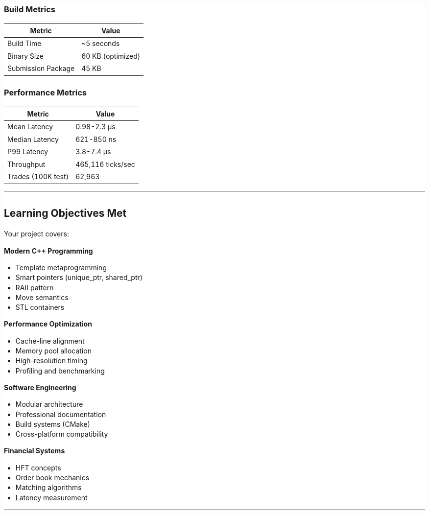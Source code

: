 ### Build Metrics
| Metric | Value |
|--------|-------|
| Build Time | ~5 seconds |
| Binary Size | 60 KB (optimized) |
| Submission Package | 45 KB |

### Performance Metrics
| Metric | Value |
|--------|-------|
| Mean Latency | 0.98-2.3 μs |
| Median Latency | 621-850 ns |
| P99 Latency | 3.8-7.4 μs |
| Throughput | 465,116 ticks/sec |
| Trades (100K test) | 62,963 |

---

##  **Learning Objectives Met**

Your project covers:

 **Modern C++ Programming**
- Template metaprogramming
- Smart pointers (unique_ptr, shared_ptr)
- RAII pattern
- Move semantics
- STL containers

 **Performance Optimization**
- Cache-line alignment
- Memory pool allocation
- High-resolution timing
- Profiling and benchmarking

 **Software Engineering**
- Modular architecture
- Professional documentation
- Build systems (CMake)
- Cross-platform compatibility

 **Financial Systems**
- HFT concepts
- Order book mechanics
- Matching algorithms
- Latency measurement

---